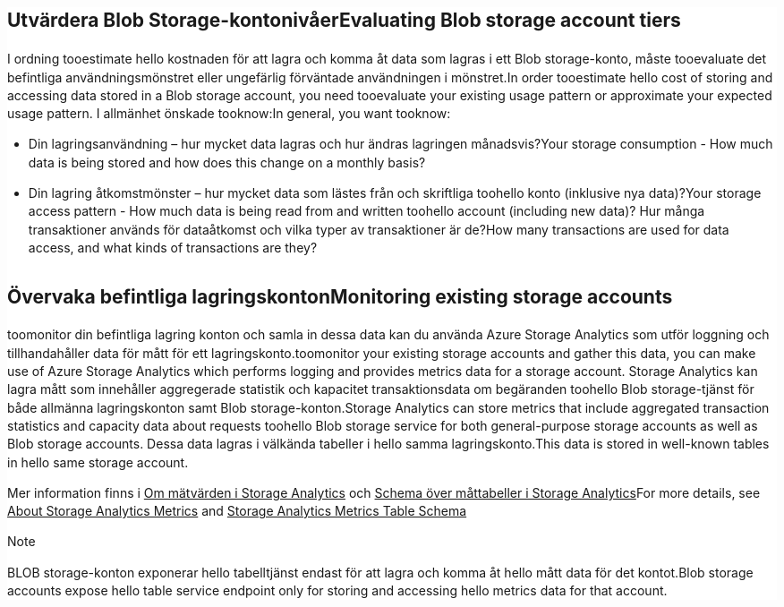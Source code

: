 ## <a name="evaluating-blob-storage-account-tiers"></a><span data-ttu-id="f40e9-274">Utvärdera Blob Storage-kontonivåer</span><span class="sxs-lookup"><span data-stu-id="f40e9-274">Evaluating Blob storage account tiers</span></span>

<span data-ttu-id="f40e9-275">I ordning tooestimate hello kostnaden för att lagra och komma åt data som lagras i ett Blob storage-konto, måste tooevaluate det befintliga användningsmönstret eller ungefärlig förväntade användningen i mönstret.</span><span class="sxs-lookup"><span data-stu-id="f40e9-275">In order tooestimate hello cost of storing and accessing data stored in a Blob storage account, you need tooevaluate your existing usage pattern or approximate your expected usage pattern.</span></span> <span data-ttu-id="f40e9-276">I allmänhet önskade tooknow:</span><span class="sxs-lookup"><span data-stu-id="f40e9-276">In general, you want tooknow:</span></span>

* <span data-ttu-id="f40e9-277">Din lagringsanvändning – hur mycket data lagras och hur ändras lagringen månadsvis?</span><span class="sxs-lookup"><span data-stu-id="f40e9-277">Your storage consumption - How much data is being stored and how does this change on a monthly basis?</span></span>

* <span data-ttu-id="f40e9-278">Din lagring åtkomstmönster – hur mycket data som lästes från och skriftliga toohello konto (inklusive nya data)?</span><span class="sxs-lookup"><span data-stu-id="f40e9-278">Your storage access pattern - How much data is being read from and written toohello account (including new data)?</span></span> <span data-ttu-id="f40e9-279">Hur många transaktioner används för dataåtkomst och vilka typer av transaktioner är de?</span><span class="sxs-lookup"><span data-stu-id="f40e9-279">How many transactions are used for data access, and what kinds of transactions are they?</span></span>

## <a name="monitoring-existing-storage-accounts"></a><span data-ttu-id="f40e9-280">Övervaka befintliga lagringskonton</span><span class="sxs-lookup"><span data-stu-id="f40e9-280">Monitoring existing storage accounts</span></span>

<span data-ttu-id="f40e9-281">toomonitor din befintliga lagring konton och samla in dessa data kan du använda Azure Storage Analytics som utför loggning och tillhandahåller data för mått för ett lagringskonto.</span><span class="sxs-lookup"><span data-stu-id="f40e9-281">toomonitor your existing storage accounts and gather this data, you can make use of Azure Storage Analytics which performs logging and provides metrics data for a storage account.</span></span> <span data-ttu-id="f40e9-282">Storage Analytics kan lagra mått som innehåller aggregerade statistik och kapacitet transaktionsdata om begäranden toohello Blob storage-tjänst för både allmänna lagringskonton samt Blob storage-konton.</span><span class="sxs-lookup"><span data-stu-id="f40e9-282">Storage Analytics can store metrics that include aggregated transaction statistics and capacity data about requests toohello Blob storage service for both general-purpose storage accounts as well as Blob storage accounts.</span></span> <span data-ttu-id="f40e9-283">Dessa data lagras i välkända tabeller i hello samma lagringskonto.</span><span class="sxs-lookup"><span data-stu-id="f40e9-283">This data is stored in well-known tables in hello same storage account.</span></span>

<span data-ttu-id="f40e9-284">Mer information finns i [Om mätvärden i Storage Analytics](https://msdn.microsoft.com/library/azure/hh343258.aspx) och [Schema över måttabeller i Storage Analytics](https://msdn.microsoft.com/library/azure/hh343264.aspx)</span><span class="sxs-lookup"><span data-stu-id="f40e9-284">For more details, see [About Storage Analytics Metrics](https://msdn.microsoft.com/library/azure/hh343258.aspx) and [Storage Analytics Metrics Table Schema](https://msdn.microsoft.com/library/azure/hh343264.aspx)</span></span>

> [!NOTE]
> <span data-ttu-id="f40e9-285">BLOB storage-konton exponerar hello tabelltjänst endast för att lagra och komma åt hello mått data för det kontot.</span><span class="sxs-lookup"><span data-stu-id="f40e9-285">Blob storage accounts expose hello table service endpoint only for storing and accessing hello metrics data for that account.</span></span>
